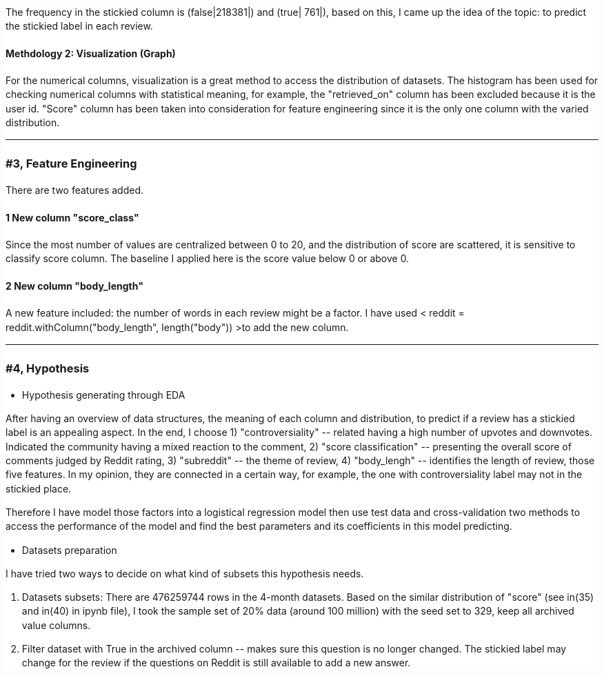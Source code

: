 The frequency in the stickied column is (false|218381|) and (true|  761|), based on this, I came up the idea of the topic: to predict the stickied label in each review.

#### Methdology 2: Visualization (Graph)

For the numerical columns, visualization is a great method to access the distribution of datasets.
The histogram has been used for checking numerical columns with statistical meaning, for example, the "retrieved_on" column has been excluded because it is the user id.
"Score" column has been taken into consideration for feature engineering since it is the only one column with the varied distribution.

-------------------------------

### #3, Feature Engineering

There are two features added.

#### 1 New column "score_class" 

Since the most number of values are centralized between 0 to 20, and the distribution of score are scattered, it is sensitive to classify score column. The baseline I applied here is the score value below 0 or above 0.

#### 2 New column "body_length" 

A new feature included: the number of words in each review might be a factor.
I have used < reddit = reddit.withColumn("body_length", length("body")) >to add the new column.


---------------
### #4, Hypothesis

 - Hypothesis generating through EDA

After having an overview of data structures, the meaning of each column and distribution, to predict if a review has a stickied label is an appealing aspect. In the end, I choose 1) "controversiality" -- related having a high number of upvotes and downvotes. Indicated the community having a mixed reaction to the comment, 2) "score classification" -- presenting the overall score of comments judged by Reddit rating, 3) "subreddit" -- the theme of review,  4) "body_lengh" -- identifies the length of review, those five features. In my opinion, they are connected in a certain way, for example, the one with controversiality label may not in the stickied place. 

Therefore I have model those factors into a logistical regression model then use test data and cross-validation two methods to access the performance of the model and find the best parameters and its coefficients in this model predicting.



 - Datasets preparation 
 
I have tried two ways to decide on what kind of subsets this hypothesis needs.

  1. Datasets subsets: There are 476259744 rows in the 4-month datasets. Based on the similar distribution of "score" (see in(35) and in(40) in ipynb file), I took the sample set of 20% data (around 100 million) with the seed set to 329, keep all archived value columns.

  2. Filter dataset with True in the archived column -- makes sure this question is no longer changed. The stickied label may change for the review if the questions on Reddit is still available to add a new answer.
  